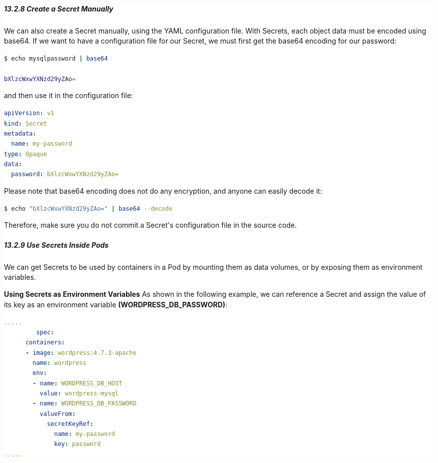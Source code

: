 

##### 13.2.8 Create a Secret Manually

We can also create a Secret manually, using the YAML configuration file. With Secrets, each object data must be encoded using base64. If we want to have a configuration file for our Secret, we must first get the base64 encoding for our password:

```bash
$ echo mysqlpassword | base64

bXlzcWxwYXNzd29yZAo=
```

and then use it in the configuration file:

```yaml
apiVersion: v1
kind: Secret
metadata:
  name: my-password
type: Opaque
data:
  password: bXlzcWxwYXNzd29yZAo=
```

Please note that base64 encoding does not do any encryption, and anyone can easily decode it:

```bash
$ echo "bXlzcWxwYXNzd29yZAo=" | base64 --decode
```

Therefore, make sure you do not commit a Secret's configuration file in the source code.



##### 13.2.9 Use Secrets Inside Pods

We can get Secrets to be used by containers in a Pod by mounting them as data volumes, or by exposing them as environment variables.

**Using Secrets as Environment Variables**
As shown in the following example, we can reference a Secret and assign the value of its key as an environment variable **(WORDPRESS_DB_PASSWORD)**:

```yaml
.....
         spec:
      containers:
      - image: wordpress:4.7.3-apache
        name: wordpress
        env:
        - name: WORDPRESS_DB_HOST
          value: wordpress-mysql
        - name: WORDPRESS_DB_PASSWORD
          valueFrom:
            secretKeyRef:
              name: my-password
              key: password
.....
```

